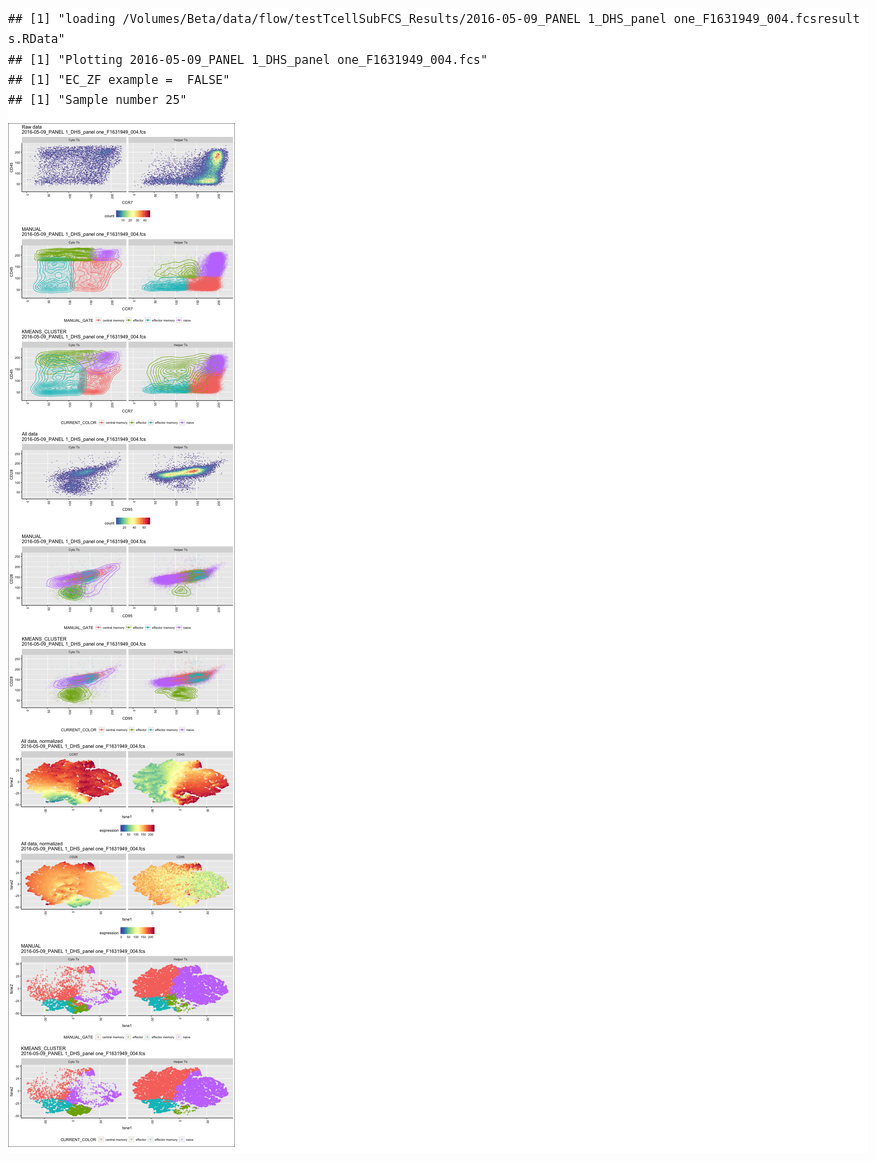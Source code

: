 ```
## [1] "loading /Volumes/Beta/data/flow/testTcellSubFCS_Results/2016-05-09_PANEL 1_DHS_panel one_F1631949_004.fcsresults.RData"
## [1] "Plotting 2016-05-09_PANEL 1_DHS_panel one_F1631949_004.fcs"
## [1] "EC_ZF example =  FALSE"
## [1] "Sample number 25"
```

![](TestKmeans_combo_NoCD95_expression_v6_files/figure-html/func-26.png)
